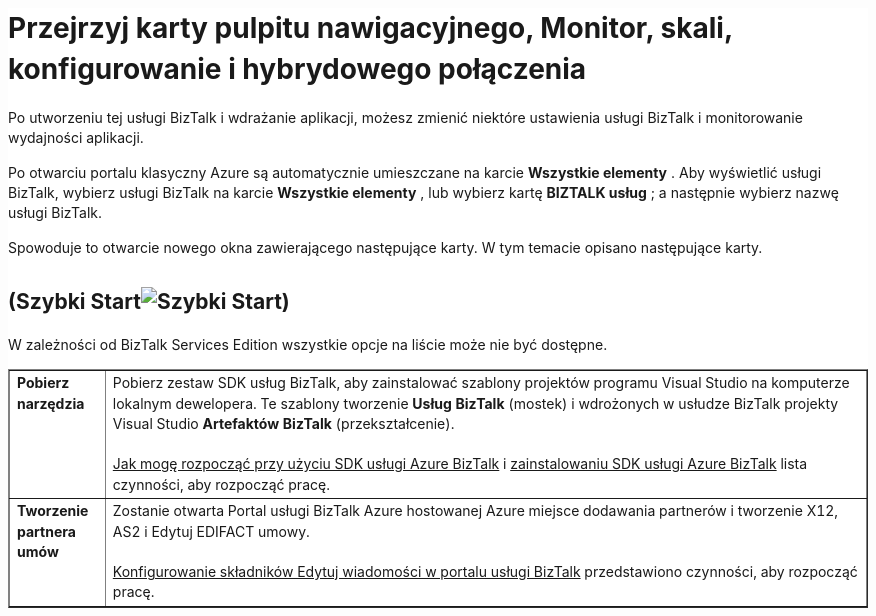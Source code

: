 <properties 
    pageTitle="Pulpit nawigacyjny monitora, skala skonfigurować i połączenia hybrydowych w usługach BizTalk | Microsoft Azure" 
    description="Więcej informacji na temat kontrolek i monitorowanie wydajności na kartach portalu klasyczny dla usług BizTalk: pulpitu nawigacyjnego, Monitor, skali, konfigurowanie i hybrydowego połączenia. MABS, WABS" 
    services="biztalk-services" 
    documentationCenter="" 
    authors="MandiOhlinger" 
    manager="erikre" 
    editor=""/>

<tags 
    ms.service="biztalk-services" 
    ms.workload="integration" 
    ms.tgt_pltfrm="na" 
    ms.devlang="na" 
    ms.topic="article" 
    ms.date="08/23/2016" 
    ms.author="mandia"/>




# <a name="review-the-dashboard-monitor-scale-configure-and-hybrid-connection-tabs"></a>Przejrzyj karty pulpitu nawigacyjnego, Monitor, skali, konfigurowanie i hybrydowego połączenia

Po utworzeniu tej usługi BizTalk i wdrażanie aplikacji, możesz zmienić niektóre ustawienia usługi BizTalk i monitorowanie wydajności aplikacji. 

Po otwarciu portalu klasyczny Azure są automatycznie umieszczane na karcie **Wszystkie elementy** . Aby wyświetlić usługi BizTalk, wybierz usługi BizTalk na karcie **Wszystkie elementy** , lub wybierz kartę **BIZTALK usług** ; a następnie wybierz nazwę usługi BizTalk.

Spowoduje to otwarcie nowego okna zawierającego następujące karty. W tym temacie opisano następujące karty.

## <a name="quick-start-quick-startquickstart"></a>(Szybki Start![Szybki Start][QuickStart])
W zależności od BizTalk Services Edition wszystkie opcje na liście może nie być dostępne. 
<table border="1">
    <tr>
        <td><strong>Pobierz narzędzia</strong></td>
        <td>Pobierz zestaw SDK usług BizTalk, aby zainstalować szablony projektów programu Visual Studio na komputerze lokalnym dewelopera. Te szablony tworzenie <strong>Usług BizTalk</strong> (mostek) i wdrożonych w usłudze BizTalk projekty Visual Studio <strong>Artefaktów BizTalk</strong> (przekształcenie).
        <br/><br/>
        <a HREF="http://go.microsoft.com/fwlink/p/?LinkID=302335">Jak mogę rozpocząć przy użyciu SDK usługi Azure BizTalk</a> i <a HREF="http://go.microsoft.com/fwlink/p/?LinkID=241589">zainstalowaniu SDK usługi Azure BizTalk</a> lista czynności, aby rozpocząć pracę.
        </td>
    </tr>
    <tr>
        <td><strong>Tworzenie partnera umów</strong></td>
        <td>Zostanie otwarta Portal usługi BizTalk Azure hostowanej Azure miejsce dodawania partnerów i tworzenie X12, AS2 i Edytuj EDIFACT umowy.
        <br/><br/>
        <a HREF="http://go.microsoft.com/fwlink/p/?LinkID=303653">Konfigurowanie składników Edytuj wiadomości w portalu usługi BizTalk</a> przedstawiono czynności, aby rozpocząć pracę.
        </td>
    </tr>


[QuickStart]: ./media/biztalk-dashboard-monitor-scale-tabs/QuickStartIcon.png
[AddMetrics]: ./media/biztalk-dashboard-monitor-scale-tabs/WABS_AddMetrics.png
[GrayedMetric]: ./media/biztalk-dashboard-monitor-scale-tabs/WABS_GrayedMetric.png
[EnabledMetric]: ./media/biztalk-dashboard-monitor-scale-tabs/WABS_EnabledMetric.png